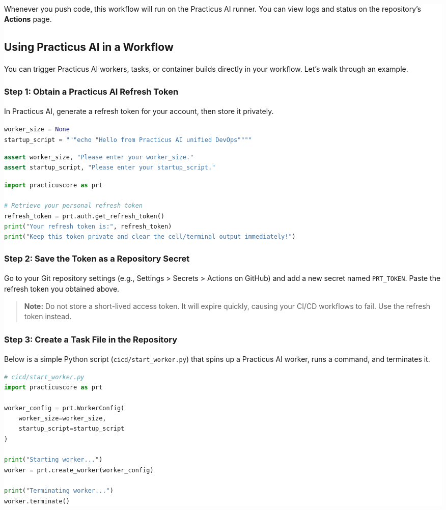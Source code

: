Whenever you push code, this workflow will run on the Practicus AI runner. You can view logs and status on the repository’s **Actions** page.



## Using Practicus AI in a Workflow
You can trigger Practicus AI workers, tasks, or container builds directly in your workflow. Let’s walk through an example.



### Step 1: Obtain a Practicus AI Refresh Token
In Practicus AI, generate a refresh token for your account, then store it privately.


```python
worker_size = None
startup_script = """echo "Hello from Practicus AI unified DevOps""""
```

```python
assert worker_size, "Please enter your worker_size."
assert startup_script, "Please enter your startup_script."
```

```python
import practicuscore as prt

# Retrieve your personal refresh token
refresh_token = prt.auth.get_refresh_token()
print("Your refresh token is:", refresh_token)
print("Keep this token private and clear the cell/terminal output immediately!")
```

### Step 2: Save the Token as a Repository Secret
Go to your Git repository settings (e.g., Settings > Secrets > Actions on GitHub) and add a new secret named `PRT_TOKEN`. Paste the refresh token you obtained above.

> **Note:** Do not store a short-lived access token. It will expire quickly, causing your CI/CD workflows to fail. Use the refresh token instead.


### Step 3: Create a Task File in the Repository
Below is a simple Python script (`cicd/start_worker.py`) that spins up a Practicus AI worker, runs a command, and terminates it.

```python
# cicd/start_worker.py
import practicuscore as prt

worker_config = prt.WorkerConfig(
    worker_size=worker_size,
    startup_script=startup_script
)

print("Starting worker...")
worker = prt.create_worker(worker_config)

print("Terminating worker...")
worker.terminate()
```
